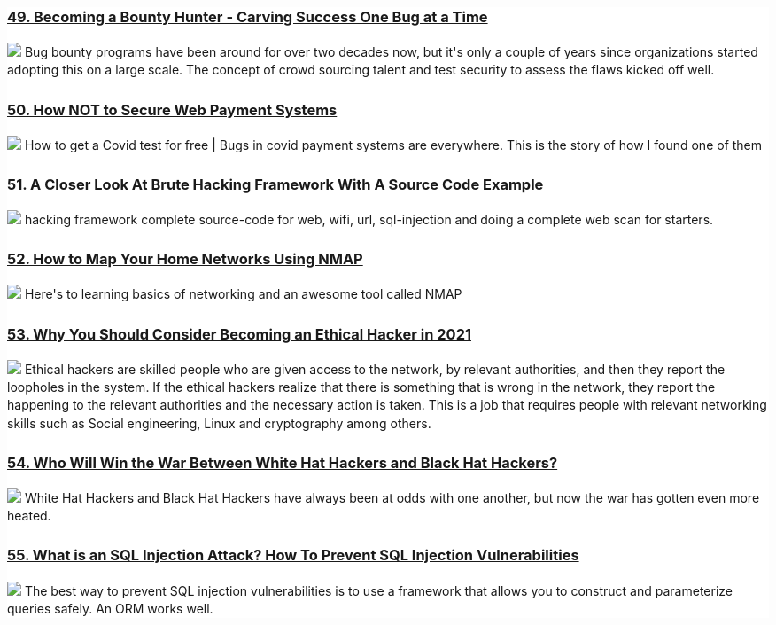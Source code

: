 ### [49. Becoming a Bounty Hunter - Carving Success One Bug at a Time](https://hackernoon.com/becoming-a-bounty-hunter-carving-success-one-bug-at-a-time-7m10038d5)
![](https://cdn.hackernoon.com/drafts/8kzy38g1.png)
Bug bounty programs have been around for over two decades now, but it's only a couple of years since organizations started adopting this on a large scale. The concept of crowd sourcing talent and test security to assess the flaws kicked off well.

### [50. How NOT to Secure Web Payment Systems](https://hackernoon.com/how-not-to-secure-web-payment-systems-npi435t7)
![](https://cdn.hackernoon.com/images/uuWu2jadCVYFY7WzfMFVwHvBD1l1-9qb832ci.jpeg)
How to get a Covid test for free | Bugs in covid payment systems are everywhere. This is the story of how I found one of them

### [51. A Closer Look At Brute Hacking Framework With A Source Code Example](https://hackernoon.com/a-closer-look-at-brute-hacking-framework-with-a-source-code-example-ho3033ql)
![](https://hackernoon.com/images/x7oAbeUtx1YeP5GIalmxyzfySdx2-lucq33hs.png)
hacking framework complete source-code for web, wifi, url, sql-injection and doing a complete web scan for starters.

### [52. How to Map Your Home Networks Using NMAP](https://hackernoon.com/how-to-map-your-home-networks-using-nmap-yu1s31ll)
![](https://cdn.hackernoon.com/images/FmTsksb9GKgyE1gsS7okfkihN683-pr28313h.gif)
Here's to learning basics of networking and an awesome tool called NMAP

### [53. Why You Should Consider Becoming an Ethical Hacker in 2021](https://hackernoon.com/why-you-should-consider-becoming-an-ethical-hacker-in-2021-4m4733xg)
![](https://cdn.hackernoon.com/images/bL5w3nZcVgV4jXbNfplR6fAoUCB2-243n33q1.jpeg)
Ethical hackers are skilled people who are given access to the network, by relevant authorities, and then they report the loopholes in the system. If the ethical hackers realize that there is something that is wrong in the network, they report the happening to the relevant authorities and the necessary action is taken. This is a job that requires people with relevant networking skills such as Social engineering, Linux and cryptography among others.


### [54. Who Will Win the War Between White Hat Hackers and Black Hat Hackers?](https://hackernoon.com/who-will-win-the-war-between-white-hat-hackers-and-black-hat-hackers)
![](https://cdn.hackernoon.com/images/5mDQfSsJFbV6UuhsmwcuDIxTSvJ3-l493pis.jpeg)
White Hat Hackers and Black Hat Hackers have always been at odds with one another, but now the war has gotten even more heated.

### [55. What is an SQL Injection Attack? How To Prevent SQL Injection Vulnerabilities ](https://hackernoon.com/what-is-an-sql-injection-attack-how-to-prevent-sql-injection-vulnerabilities-xo5r35wz)
![](https://cdn.hackernoon.com/images/dzFGd2zttYPrTqwIEI6BcGDA9um2-bv2228tu.jpeg)
The best way to prevent SQL injection vulnerabilities is to use a framework that allows you to construct and parameterize queries safely. An ORM works well.
